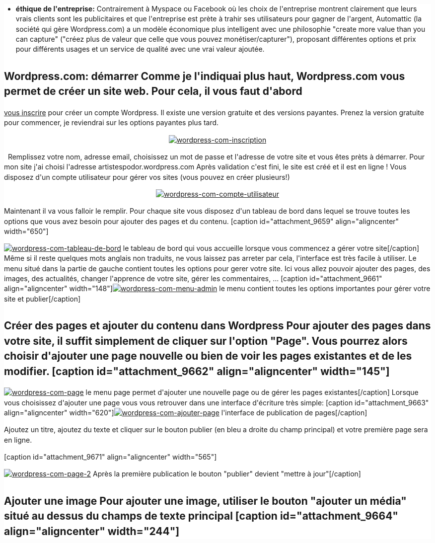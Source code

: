 *   **éthique de l'entreprise:** Contrairement à Myspace ou Facebook où les choix de l'entreprise montrent clairement que leurs vrais clients sont les publicitaires et que l'entreprise est prète à trahir ses utilisateurs pour gagner de l'argent, Automattic (la société qui gère Wordpress.com) a un modèle économique plus intelligent avec une philosophie "create more value than you can capture" ("créez plus de valeur que celle que vous pouvez monétiser/capturer"), proposant différentes options et prix pour différents usages et un service de qualité avec une vrai valeur ajoutée.

## Wordpress.com: démarrer Comme je l'indiquai plus haut, Wordpress.com vous permet de créer un site web. Pour cela, il vous faut d'abord 

[vous inscrire][5] pour créer un compte Wordpress. Il existe une version gratuite et des versions payantes. Prenez la version gratuite pour commencer, je reviendrai sur les options payantes plus tard. <p style="text-align: center;">
  <a href="http://toc-arts.org/blog/wp-content/uploads/2013/05/wordpress-com-inscription.jpg"><img class="aligncenter  wp-image-9656" alt="wordpress-com-inscription" src="http://toc-arts.org/blog/wp-content/uploads/2013/05/wordpress-com-inscription.jpg" width="648" height="392" /></a>
</p>   Remplissez votre nom, adresse email, choisissez un mot de passe et l'adresse de votre site et vous êtes prèts à démarrer. Pour mon site j'ai choisi l'adresse artistespodor.wordpress.com Après validation c'est fini, le site est créé et il est en ligne ! Vous disposez d'un compte utilisateur pour gérer vos sites (vous pouvez en créer plusieurs!) 

<p style="text-align: center;">
  <a href="http://toc-arts.org/blog/wp-content/uploads/2013/05/wordpress-com-compte-utilisateur.jpg"><img class="aligncenter  wp-image-9658" alt="wordpress-com-compte-utilisateur" src="http://toc-arts.org/blog/wp-content/uploads/2013/05/wordpress-com-compte-utilisateur.jpg" width="620" height="401" /></a>
</p> Maintenant il va vous falloir le remplir. Pour chaque site vous disposez d'un tableau de bord dans lequel se trouve toutes les options que vous avez besoin pour ajouter des pages et du contenu. [caption id="attachment_9659" align="aligncenter" width="650"]

[<img class=" wp-image-9659" alt="wordpress-com-tableau-de-bord" src="http://toc-arts.org/blog/wp-content/uploads/2013/05/wordpress-com-tableau-de-bord.jpg" width="650" height="400" />][6] le tableau de bord qui vous accueille lorsque vous commencez a gérer votre site[/caption] Même si il reste quelques mots anglais non traduits, ne vous laissez pas arreter par cela, l'interface est très facile à utiliser. Le menu situé dans la partie de gauche contient toutes les options pour gerer votre site. Ici vous allez pouvoir ajouter des pages, des images, des actualités, changer l'apprence de votre site, gérer les commentaires, ... [caption id="attachment_9661" align="aligncenter" width="148"][<img class=" wp-image-9661" alt="wordpress-com-menu-admin" src="http://toc-arts.org/blog/wp-content/uploads/2013/05/wordpress-com-menu-admin.jpg" width="148" height="495" />][7] le menu contient toutes les options importantes pour gérer votre site et publier[/caption]   
## Créer des pages et ajouter du contenu dans Wordpress Pour ajouter des pages dans votre site, il suffit simplement de cliquer sur l'option "Page". Vous pourrez alors choisir d'ajouter une page nouvelle ou bien de voir les pages existantes et de les modifier. [caption id="attachment_9662" align="aligncenter" width="145"]

[<img class="size-full wp-image-9662" alt="wordpress-com-page" src="http://toc-arts.org/blog/wp-content/uploads/2013/05/wordpress-com-page.jpg" width="145" height="101" />][8] le menu page permet d'ajouter une nouvelle page ou de gérer les pages existantes[/caption] Lorsque vous choisissez d'ajouter une page vous vous retrouver dans une interface d'écriture très simple: [caption id="attachment_9663" align="aligncenter" width="620"][<img class="size-large wp-image-9663" alt="wordpress-com-ajouter-page" src="http://toc-arts.org/blog/wp-content/uploads/2013/05/wordpress-com-ajouter-page-1024x582.jpg" width="620" height="352" />][9] l'interface de publication de pages[/caption] <p style="text-align: left;">
  Ajoutez un titre, ajoutez du texte et cliquer sur le bouton publier (en bleu a droite du champ principal) et votre première page sera en ligne.
</p> [caption id="attachment_9671" align="aligncenter" width="565"]

[<img class=" wp-image-9671" alt="wordpress-com-page-2" src="http://toc-arts.org/blog/wp-content/uploads/2013/05/wordpress-com-page-2.jpg" width="565" height="276" />][10] Après la première publication le bouton "publier" devient "mettre à jour"[/caption] 
## Ajouter une image Pour ajouter une image, utiliser le bouton "ajouter un média" situé au dessus du champs de texte principal [caption id="attachment_9664" align="aligncenter" width="244"]


 [1]: http://toc-arts.org/blog/wp-content/uploads/2008/07/wordpress.png
 [2]: http://artistespodor.wordpress.com/
 [3]: http://fr.wordpress.org
 [4]: https://fr.wordpress.com/
 [5]: https://fr.wordpress.com/signup/
 [6]: http://toc-arts.org/blog/wp-content/uploads/2013/05/wordpress-com-tableau-de-bord.jpg
 [7]: http://toc-arts.org/blog/wp-content/uploads/2013/05/wordpress-com-menu-admin.jpg
 [8]: http://toc-arts.org/blog/wp-content/uploads/2013/05/wordpress-com-page.jpg
 [9]: http://toc-arts.org/blog/wp-content/uploads/2013/05/wordpress-com-ajouter-page.jpg
 [10]: http://toc-arts.org/blog/wp-content/uploads/2013/05/wordpress-com-page-2.jpg
 [11]: http://toc-arts.org/blog/wp-content/uploads/2013/05/wordpress-com-ajouter-image.jpg
 [12]: http://toc-arts.org/blog/wp-content/uploads/2013/05/wordpress-com-ajouter-image-1.jpg
 [13]: http://toc-arts.org/blog/wp-content/uploads/2013/05/wordpress-com-ajouter-image-2.jpg
 [14]: http://toc-arts.org/blog/wp-content/uploads/2013/05/wordpress-com-page-apercu.jpg
 [15]: http://toc-arts.org/blog/wp-content/uploads/2013/05/wordpress-com-barre-outils.jpg
 [16]: http://toc-arts.org/blog/wp-content/uploads/2013/05/wordpress-com-barre-outils-depliee.jpg
 [17]: http://toc-arts.org/blog/wp-content/uploads/2013/05/wordpress-com-lien.jpg
 [18]: http://toc-arts.org/blog/wp-content/uploads/2013/05/wordpress-com-page-ordre.jpg
 [19]: http://toc-arts.org/blog/wp-content/uploads/2013/05/wordpress-com-article.jpg
 [20]: http://toc-arts.org/blog/wp-content/uploads/2013/05/wordpress-com-article-2.jpg
 [21]: http://toc-arts.org/blog/wp-content/uploads/2013/05/wordpress-com-article-tags.jpg
 [22]: http://toc-arts.org/blog/wp-content/uploads/2013/05/wordpress-com-themes.jpg
 [23]: http://toc-arts.org/blog/wp-content/uploads/2013/05/wordpress-com-apercu-theme.jpg
 [24]: http://toc-arts.org/blog/wp-content/uploads/2013/05/wordpress-com-apparence.jpg
 [25]: http://toc-arts.org/blog/wp-content/uploads/2013/05/wordpress-com-theme-responsive.jpg
 [26]: http://toc-arts.org/blog/wp-content/uploads/2013/05/wordpress-com-theme-responsive-2.jpg
 [27]: http://toc-arts.org/blog/wp-content/uploads/2013/05/wordpress-com-theme-responsive-3.jpg